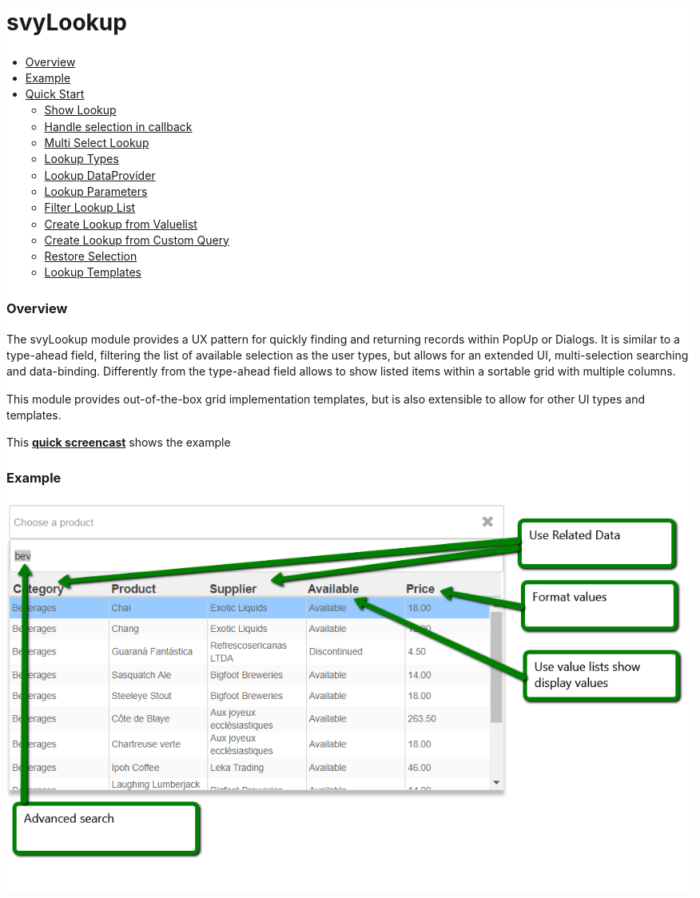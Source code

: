 # svyLookup

* [Overview](./#overview)
* [Example](./#example)
* [Quick Start](./#quick-start)
  * [Show Lookup](./#show-lookup)
  * [Handle selection in callback](./#handle-selection-in-callback)
  * [Multi Select Lookup](./#multi-select-lookup)
  * [Lookup Types](./#lookup-types)
  * [Lookup DataProvider](./#lookup-dataprovider)
  * [Lookup Parameters](./#lookup-parameters)
  * [Filter Lookup List](./#filter-lookup-list)
  * [Create Lookup from Valuelist](./#create-lookup-from-valuelist)
  * [Create Lookup from Custom Query](./#create-lookup-from-custom-query)
  * [Restore Selection](./#restore-selection)
  * [Lookup Templates](./#lookup-templates)

### Overview

The svyLookup module provides a UX pattern for quickly finding and returning records within PopUp or Dialogs. It is similar to a type-ahead field, filtering the list of available selection as the user types, but allows for an extended UI, multi-selection searching and data-binding. Differently from the type-ahead field allows to show listed items within a sortable grid with multiple columns.

This module provides out-of-the-box grid implementation templates, but is also extensible to allow for other UI types and templates.

This [**quick screencast**](https://www.screencast.com/t/fxtRsOho) shows the example

### Example

![Example Look-Up](../../../../.gitbook/assets/lookup.png)
